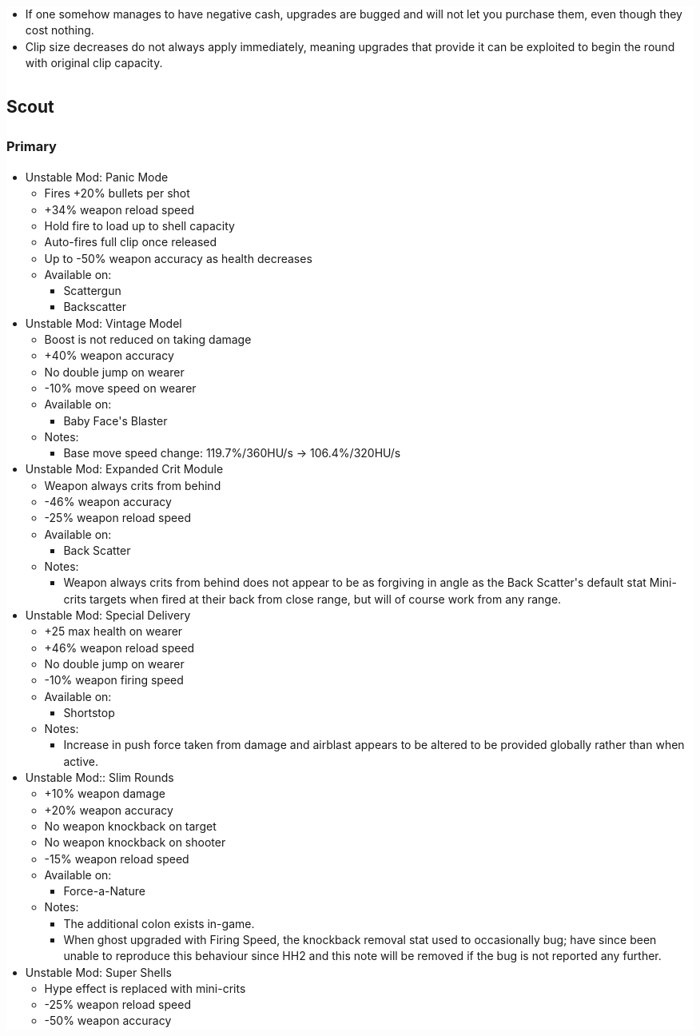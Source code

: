 - If one somehow manages to have negative cash, upgrades are bugged and will not let you purchase them, even though they cost nothing.
- Clip size decreases do not always apply immediately, meaning upgrades that provide it can be exploited to begin the round with original clip capacity.

## Scout
### Primary
- Unstable Mod: Panic Mode
    - <Pos>Fires +20% bullets per shot</Pos>
    - <Pos>+34% weapon reload speed</Pos>
    - <Neg>Hold fire to load up to shell capacity</Neg>
    - <Neg>Auto-fires full clip once released</Neg>
    - <Neg>Up to -50% weapon accuracy as health decreases</Neg>
  - Available on:
    - <Nor>Scattergun</Nor>
    - <Uni>Backscatter</Uni>
- Unstable Mod: Vintage Model
    - <Pos>Boost is not reduced on taking damage</Pos>
    - <Pos>+40% weapon accuracy</Pos>
    - <Neg>No double jump on wearer</Neg>
    - <Neg>-10% move speed on wearer</Neg>
  - Available on:
    - <Uni>Baby Face's Blaster</Uni>
  - Notes:
    - Base move speed change: 119.7%/360HU/s -> 106.4%/320HU/s
- Unstable Mod: Expanded Crit Module
    - <Pos>Weapon always crits from behind</Pos>
    - <Neg>-46% weapon accuracy</Neg>
    - <Neg>-25% weapon reload speed</Neg>
  - Available on:
    - <Uni>Back Scatter</Uni>
  - Notes:
    - <Pos>Weapon always crits from behind</Pos> does not appear to be as forgiving in angle as the <Uni>Back Scatter's</Uni> default stat <Pos>Mini-crits targets when fired at their back from close range</Pos>, but will of course work from any range.
- Unstable Mod: Special Delivery
    - <Pos>+25 max health on wearer</Pos>
    - <Pos>+46% weapon reload speed</Pos>
    - <Neg>No double jump on wearer</Neg>
    - <Neg>-10% weapon firing speed</Neg>
  - Available on:
    - <Uni>Shortstop</Uni>
  - Notes:
    - <Neg>Increase in push force taken from damage and airblast</Neg> appears to be altered to be provided globally rather than when active.
- Unstable Mod:: Slim Rounds
    - <Pos>+10% weapon damage</Pos>
    - <Pos>+20% weapon accuracy</Pos>
    - <Pos>No weapon knockback on target</Pos>
    - <Neg>No weapon knockback on shooter</Pos>
    - <Neg>-15% weapon reload speed</Neg>
  - Available on:
    - <Uni>Force-a-Nature</Uni>
  - Notes:
    - The additional colon exists in-game.
    - When ghost upgraded with Firing Speed, the knockback removal stat used to occasionally bug; have since been unable to reproduce this behaviour since HH2 and this note will be removed if the bug is not reported any further.
- Unstable Mod: Super Shells
    - <Pos>Hype effect is replaced with mini-crits</Pos>
    - <Neg>-25% weapon reload speed</Neg>
    - <Neg>-50% weapon accuracy</Neg>